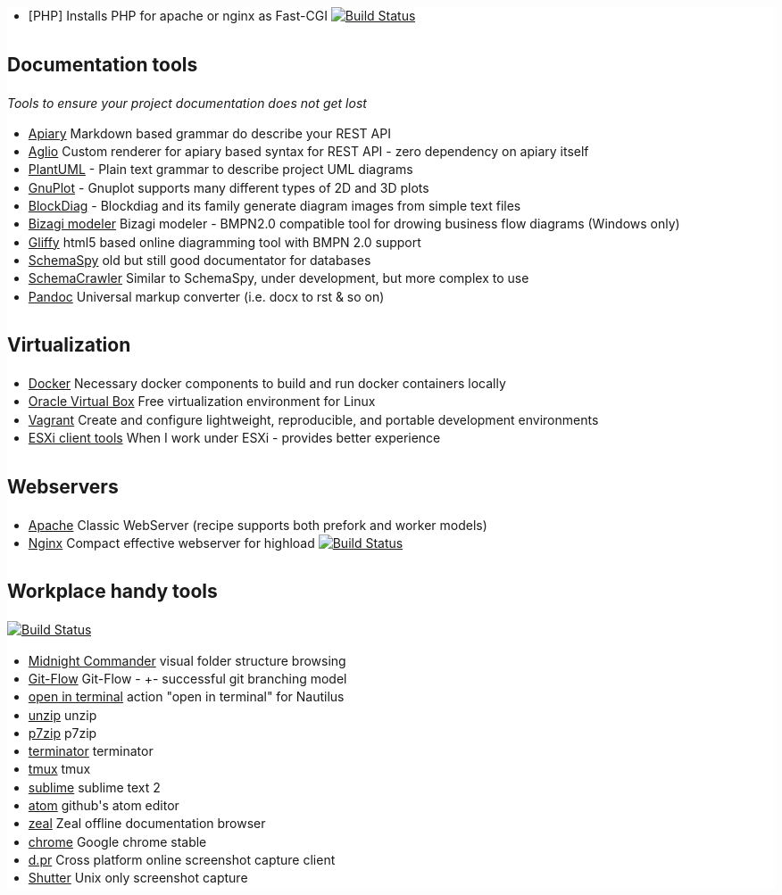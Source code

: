 * [PHP] Installs PHP for apache or nginx as Fast-CGI [![Build Status](https://travis-ci.org/softasap/sa-lamp.svg?branch=master)](https://travis-ci.org/softasap/sa-lamp)



## Documentation tools
*Tools to ensure your project documentation does not get lost*

* [Apiary](http://apiary.io) Markdown based grammar do describe your REST API
* [Aglio](https://github.com/danielgtaylor/aglio) Custom renderer for apiary based syntax for REST API - zero dependency on apiary itself
* [PlantUML](http://plantuml.com/) - Plain text grammar to describe project UML diagrams
* [GnuPlot](http://gnuplot.sourceforge.net/) - Gnuplot supports many different types of 2D and 3D plots
* [BlockDiag](http://blockdiag.com/en/) - Blockdiag and its family generate diagram images from simple text files
* [Bizagi modeler](http://www.bizagi.com/en/products/bpm-suite/modeler) Bizagi modeler - BMPN2.0 compatible tool for drowing business flow diagrams (Windows only)
* [Gliffy](https://www.gliffy.com/go/commerce/index) html5 based online diagramming tool with BMPN 2.0 support
* [SchemaSpy](http://schemaspy.sourceforge.net/) old but still good documentator for databases
* [SchemaCrawler](http://sualeh.github.io/SchemaCrawler/) Similar to SchemaSpy, under development, but more complex to use
* [Pandoc](https://github.com/jgm/pandoc) Universal markup converter (i.e. docx to rst & so on)

## Virtualization
* [Docker](https://www.docker.com/) Necessary docker components to build and run docker containers locally
* [Oracle Virtual Box](https://www.virtualbox.org/) Free virtualization environment for Linux
* [Vagrant](https://www.vagrantup.com/) Create and configure lightweight, reproducible, and portable development environments
* [ESXi client tools](https://www.vmware.com/products/vsphere-hypervisor) When I work under ESXi - provides better experience


## Webservers
* [Apache](http://www.apache.org/) Classic WebServer (recipe supports both prefork and worker models)
* [Nginx](http://nginx.org/) Compact effective webserver for highload [![Build Status](https://travis-ci.org/softasap/sa-nginx.svg?branch=master)](https://travis-ci.org/softasap/sa-nginx)


## Workplace handy tools

[![Build Status](https://travis-ci.org/softasap/sa-dev-worktools.svg?branch=master)](https://travis-ci.org/softasap/sa-dev-worktools)


* [Midnight Commander](https://www.midnight-commander.org/) visual folder structure browsing
* [Git-Flow](https://www.atlassian.com/git/tutorials/comparing-workflows/gitflow-workflow/) Git-Flow - +- successful git branching model
* [open in terminal]() action "open in terminal" for Nautilus
* [unzip]() unzip
* [p7zip](http://p7zip.sourceforge.net/) p7zip
* [terminator](https://apps.ubuntu.com/cat/applications/precise/terminator/) terminator
* [tmux](https://github.com/tmux/tmux) tmux
* [sublime](http://www.sublimetext.com/2) sublime text 2
* [atom](https://atom.io/) github's atom editor
* [zeal](https://zealdocs.org/) Zeal offline documentation browser
* [chrome](https://www.google.com/chrome/) Google chrome stable
* [d.pr](http://droplr.com/apps) Cross platform online screenshot capture
client
* [Shutter](http://shutter-project.org/) Unix only screenshot capture
